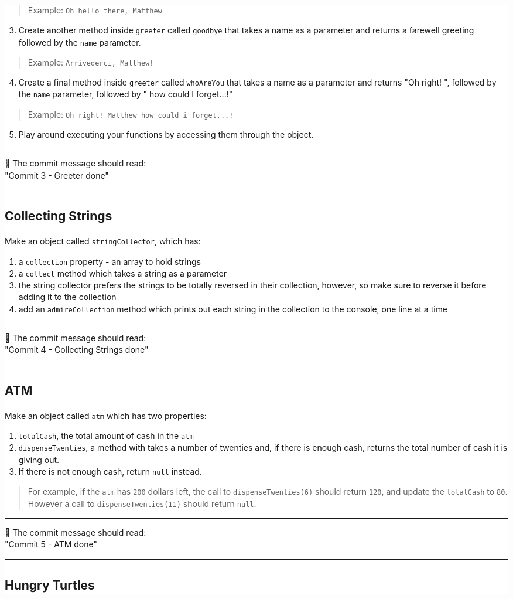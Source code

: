 >Example:
`Oh hello there, Matthew`

3. Create another method inside `greeter` called `goodbye` that takes a name as a parameter and returns a farewell greeting followed by the `name` parameter.

>Example:
`Arrivederci, Matthew!`


4. Create a final method inside `greeter` called `whoAreYou` that takes a name as a parameter and returns "Oh right! ", followed by the `name` parameter, followed by " how could I forget...!"

>Example:
`Oh right! Matthew how could i forget...!`

5. Play around executing your functions by accessing them through the object.

<hr>
&#x1F534; The commit message should read: <br>
"Commit 3 - Greeter done"
<hr>

## Collecting Strings

Make an object called `stringCollector`, which has:  
1. a `collection` property - an array to hold strings
2. a `collect` method which takes a string as a parameter
3. the string collector prefers the strings to be totally reversed in their collection, however, so make sure to reverse it before adding it to the collection
4. add an `admireCollection` method which prints out each string in the collection to the console, one line at a time

<hr>
&#x1F534; The commit message should read: <br>
"Commit 4 - Collecting Strings done"
<hr>

## ATM

Make an object called `atm` which has two properties:  
1. `totalCash`, the total amount of cash in the `atm`
2. `dispenseTwenties`, a method with takes a number of twenties and, if there is enough cash, returns the total number of cash it is giving out.  
3. If there is not enough cash, return `null` instead.

>For example, if the `atm` has `200` dollars left, the call to `dispenseTwenties(6)` should return `120`, and update the `totalCash` to `80`.  However a call to `dispenseTwenties(11)` should return `null`.

<hr>
&#x1F534; The commit message should read: <br>
"Commit 5 - ATM done"
<hr>

## Hungry Turtles
